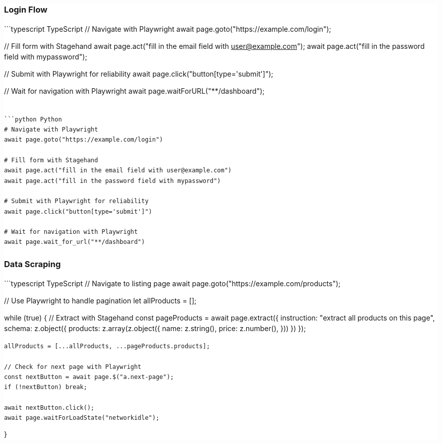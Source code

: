 ### Login Flow

<CodeGroup>
  ```typescript TypeScript
  // Navigate with Playwright
  await page.goto("https://example.com/login");
  
  // Fill form with Stagehand
  await page.act("fill in the email field with user@example.com");
  await page.act("fill in the password field with mypassword");
  
  // Submit with Playwright for reliability
  await page.click("button[type='submit']");
  
  // Wait for navigation with Playwright
  await page.waitForURL("**/dashboard");
  ```

  ```python Python
  # Navigate with Playwright
  await page.goto("https://example.com/login")
  
  # Fill form with Stagehand
  await page.act("fill in the email field with user@example.com")
  await page.act("fill in the password field with mypassword")
  
  # Submit with Playwright for reliability
  await page.click("button[type='submit']")
  
  # Wait for navigation with Playwright
  await page.wait_for_url("**/dashboard")
  ```
</CodeGroup>

### Data Scraping

<CodeGroup>
  ```typescript TypeScript
  // Navigate to listing page
  await page.goto("https://example.com/products");
  
  // Use Playwright to handle pagination
  let allProducts = [];
  
  while (true) {
    // Extract with Stagehand
    const pageProducts = await page.extract({
      instruction: "extract all products on this page",
      schema: z.object({
        products: z.array(z.object({
          name: z.string(),
          price: z.number(),
        }))
      })
    });
    
    allProducts = [...allProducts, ...pageProducts.products];
    
    // Check for next page with Playwright
    const nextButton = await page.$("a.next-page");
    if (!nextButton) break;
    
    await nextButton.click();
    await page.waitForLoadState("networkidle");
  }
  ```